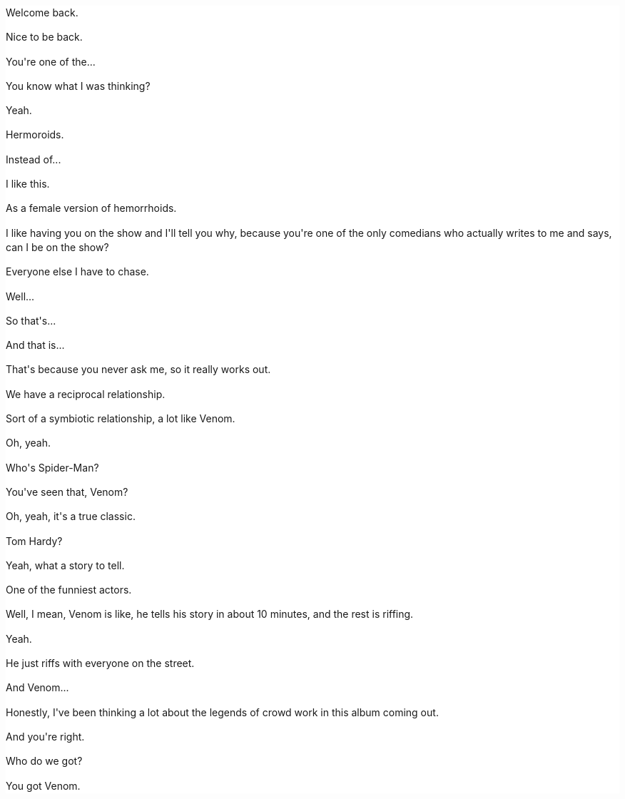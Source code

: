 Welcome back.

Nice to be back.

You're one of the...

You know what I was thinking?

Yeah.

Hermoroids.

Instead of...

I like this.

As a female version of hemorrhoids.

I like having you on the show and I'll tell you why, because you're one of the only comedians who actually writes to me and says, can I be on the show?

Everyone else I have to chase.

Well...

So that's...

And that is...

That's because you never ask me, so it really works out.

We have a reciprocal relationship.

Sort of a symbiotic relationship, a lot like Venom.

Oh, yeah.

Who's Spider-Man?

You've seen that, Venom?

Oh, yeah, it's a true classic.

Tom Hardy?

Yeah, what a story to tell.

One of the funniest actors.

Well, I mean, Venom is like, he tells his story in about 10 minutes, and the rest is riffing.

Yeah.

He just riffs with everyone on the street.

And Venom...

Honestly, I've been thinking a lot about the legends of crowd work in this album coming out.

And you're right.

Who do we got?

You got Venom.
